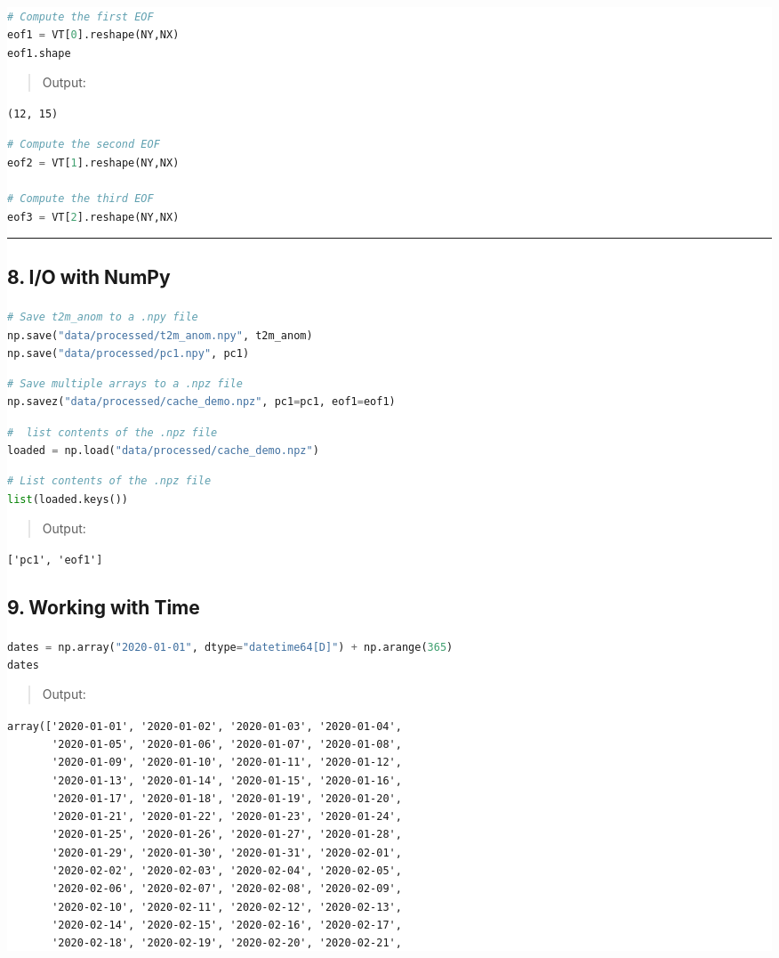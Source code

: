 ```python
# Compute the first EOF
eof1 = VT[0].reshape(NY,NX)
eof1.shape
```

> Output:
```text
(12, 15)
```

```python
# Compute the second EOF
eof2 = VT[1].reshape(NY,NX)

# Compute the third EOF
eof3 = VT[2].reshape(NY,NX)
```

---
## 8. I/O with NumPy

```python
# Save t2m_anom to a .npy file
np.save("data/processed/t2m_anom.npy", t2m_anom)
np.save("data/processed/pc1.npy", pc1)
```

```python
# Save multiple arrays to a .npz file
np.savez("data/processed/cache_demo.npz", pc1=pc1, eof1=eof1)
```

```python
#  list contents of the .npz file
loaded = np.load("data/processed/cache_demo.npz")
```

```python
# List contents of the .npz file
list(loaded.keys())
```

> Output:
```text
['pc1', 'eof1']
```

## 9. Working with Time

```python
dates = np.array("2020-01-01", dtype="datetime64[D]") + np.arange(365)
dates
```

> Output:
```text
array(['2020-01-01', '2020-01-02', '2020-01-03', '2020-01-04',
       '2020-01-05', '2020-01-06', '2020-01-07', '2020-01-08',
       '2020-01-09', '2020-01-10', '2020-01-11', '2020-01-12',
       '2020-01-13', '2020-01-14', '2020-01-15', '2020-01-16',
       '2020-01-17', '2020-01-18', '2020-01-19', '2020-01-20',
       '2020-01-21', '2020-01-22', '2020-01-23', '2020-01-24',
       '2020-01-25', '2020-01-26', '2020-01-27', '2020-01-28',
       '2020-01-29', '2020-01-30', '2020-01-31', '2020-02-01',
       '2020-02-02', '2020-02-03', '2020-02-04', '2020-02-05',
       '2020-02-06', '2020-02-07', '2020-02-08', '2020-02-09',
       '2020-02-10', '2020-02-11', '2020-02-12', '2020-02-13',
       '2020-02-14', '2020-02-15', '2020-02-16', '2020-02-17',
       '2020-02-18', '2020-02-19', '2020-02-20', '2020-02-21',
```